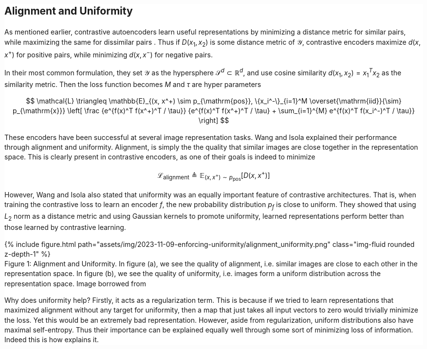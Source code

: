 ## Alignment and Uniformity

As mentioned earlier, contrastive autoencoders learn useful representations by minimizing a distance metric for similar pairs, while maximizing the same for dissimilar pairs <d-cite key="isola-cmc">. Thus if $D(x_1, x_2)$ is some distance metric of $\mathcal{Y}$, contrastive encoders maximize $d(x, x^+)$ for positive pairs, while minimizing $d(x, x^-)$ for negative pairs.

In their most common formulation, they set $\mathcal{Y}$ as the hypersphere $\mathcal{S}^d \subset \mathbb{R}^d$, and use cosine similarity <d-cite key="SimCLR"></d-cite> $d(x_1, x_2) = x_1^T x_2$ as the similarity metric. Then the loss function becomes <d-footnote>$M$ and $\tau$ are hyper parameters</d-footnote>

$$
\mathcal{L} \triangleq \mathbb{E}_{(x, x^+) \sim p_{\mathrm{pos}}, \{x_i^-\}_{i=1}^M \overset{\mathrm{iid}}{\sim} p_{\mathrm{x}}} \left[
\frac
   {e^{f(x)^T f(x^+)^T / \tau}}
   {e^{f(x)^T f(x^+)^T / \tau} + \sum_{i=1}^{M} e^{f(x)^T f(x_i^-)^T / \tau}}
\right]
$$

These encoders have been successful at several image representation tasks. Wang and Isola explained their performance through alignment and uniformity. Alignment, is simply the the quality that similar images are close together in the representation space. This is clearly present in contrastive encoders, as one of their goals is indeed to minimize

$$
\mathcal{L}_{\mathrm{alignment}} \triangleq  \mathbb{E}_{(x, x^+)\sim p_{\mathrm{pos}}} \left[ D(x, x^+) \right]
$$

However, Wang and Isola also stated that uniformity was an equally important feature of contrastive architectures. That is, when training the contrastive loss to learn an encoder $f$, the new probability distribution $p_{f}$ is close to uniform. They showed that using $L_2$ norm as a distance metric and using Gaussian kernels to promote uniformity, learned representations perform better than those learned by contrastive learning.

<div class="row mt-3">
    <div class="col-sm mt-3 mt-md-0">
        {% include figure.html path="assets/img/2023-11-09-enforcing-uniformity/alignment_uniformity.png" class="img-fluid rounded z-depth-1" %}
    </div>
</div>
<div class="caption">
    Figure 1: Alignment and Uniformity. In figure (a), we see the quality of alignment, i.e. similar images are close to each other in the representation space. In figure (b), we see the quality of uniformity, i.e. images form a uniform distribution across the representation space. Image borrowed from <d-cite key="isola-alignment"></d-cite>
</div>


Why does uniformity help? Firstly, it acts as a regularization term. This is because if we tried to learn representations that maximized alignment without any target for uniformity, then a map that just takes all input vectors to zero would trivially minimize the loss. Yet this would be an extremely bad representation. However, aside from regularization, uniform distributions also have maximal self-entropy. Thus their importance can be explained equally well through some sort of minimizing loss of information. Indeed this is how <d-cite key="isola-alignment"></d-cite> explains it.
